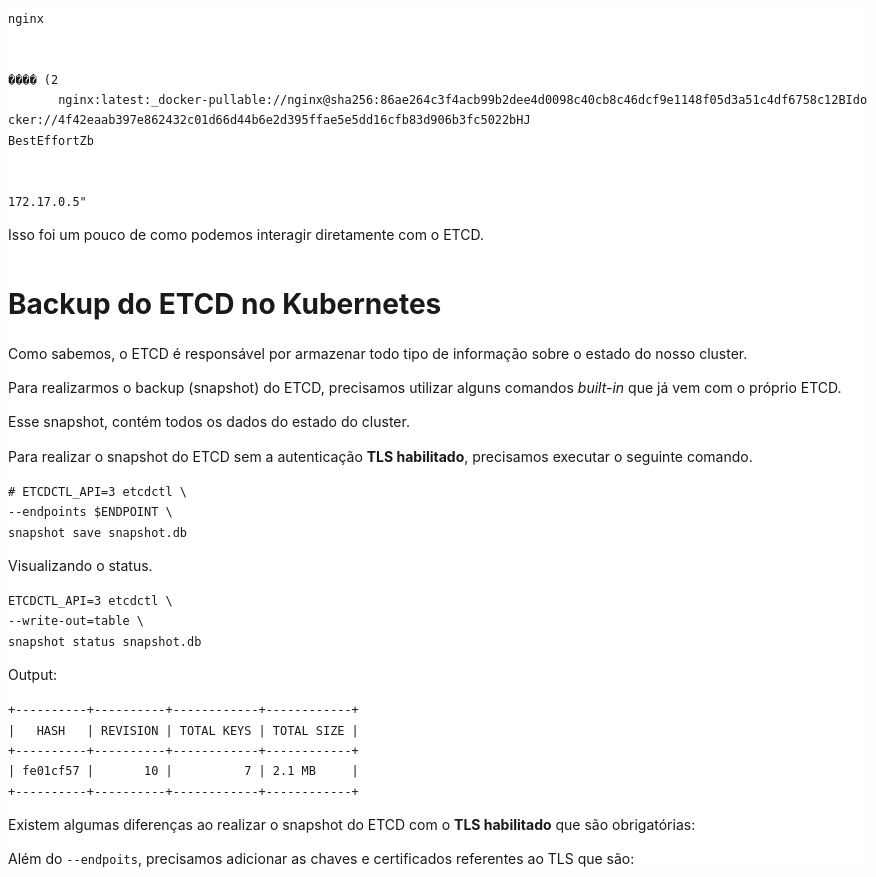 ```
nginx


���� (2
       nginx:latest:_docker-pullable://nginx@sha256:86ae264c3f4acb99b2dee4d0098c40cb8c46dcf9e1148f05d3a51c4df6758c12BIdocker://4f42eaab397e862432c01d66d44b6e2d395ffae5e5dd16cfb83d906b3fc5022bHJ
BestEffortZb


172.17.0.5"
```

Isso foi um pouco de como podemos interagir diretamente com o ETCD.

# Backup do ETCD no Kubernetes

Como sabemos, o ETCD é responsável por armazenar todo tipo de informação sobre o estado do nosso cluster.

Para realizarmos o backup (snapshot) do ETCD, precisamos utilizar alguns comandos *built-in* que já vem com o próprio ETCD.

Esse snapshot, contém todos os dados do estado do cluster.

Para realizar o snapshot do ETCD sem a autenticação **TLS habilitado**, precisamos executar o seguinte comando.

```
# ETCDCTL_API=3 etcdctl \
--endpoints $ENDPOINT \
snapshot save snapshot.db
```

Visualizando o status.

```
ETCDCTL_API=3 etcdctl \
--write-out=table \
snapshot status snapshot.db
```

Output:

```
+----------+----------+------------+------------+
|   HASH   | REVISION | TOTAL KEYS | TOTAL SIZE |
+----------+----------+------------+------------+
| fe01cf57 |       10 |          7 | 2.1 MB     |
+----------+----------+------------+------------+
```

Existem algumas diferenças ao realizar o snapshot do ETCD com o **TLS habilitado** que são obrigatórias:

Além do ``--endpoits``, precisamos adicionar as chaves e certificados referentes ao TLS que são:

